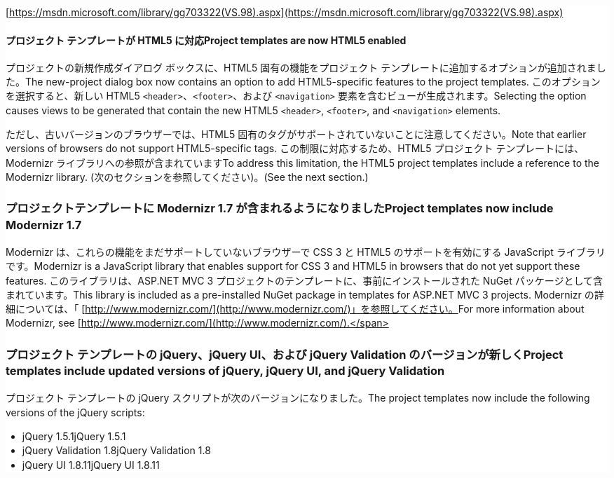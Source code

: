 [https://msdn.microsoft.com/library/gg703322(VS.98).aspx](https://msdn.microsoft.com/library/gg703322(VS.98).aspx)

#### <a name="project-templates-are-now-html5-enabled"></a><span data-ttu-id="6f0e1-275">プロジェクト テンプレートが HTML5 に対応</span><span class="sxs-lookup"><span data-stu-id="6f0e1-275">Project templates are now HTML5 enabled</span></span>

<span data-ttu-id="6f0e1-276">プロジェクトの新規作成ダイアログ ボックスに、HTML5 固有の機能をプロジェクト テンプレートに追加するオプションが追加されました。</span><span class="sxs-lookup"><span data-stu-id="6f0e1-276">The new-project dialog box now contains an option to add HTML5-specific features to the project templates.</span></span> <span data-ttu-id="6f0e1-277">このオプションを選択すると、新しい HTML5 `<header>`、`<footer>`、および `<navigation>` 要素を含むビューが生成されます。</span><span class="sxs-lookup"><span data-stu-id="6f0e1-277">Selecting the option causes views to be generated that contain the new HTML5 `<header>`, `<footer>`, and `<navigation>` elements.</span></span>

<span data-ttu-id="6f0e1-278">ただし、古いバージョンのブラウザーでは、HTML5 固有のタグがサポートされていないことに注意してください。</span><span class="sxs-lookup"><span data-stu-id="6f0e1-278">Note that earlier versions of browsers do not support HTML5-specific tags.</span></span> <span data-ttu-id="6f0e1-279">この制限に対応するため、HTML5 プロジェクト テンプレートには、Modernizr ライブラリへの参照が含まれています</span><span class="sxs-lookup"><span data-stu-id="6f0e1-279">To address this limitation, the HTML5 project templates include a reference to the Modernizr library.</span></span> <span data-ttu-id="6f0e1-280">(次のセクションを参照してください)。</span><span class="sxs-lookup"><span data-stu-id="6f0e1-280">(See the next section.)</span></span>

<a id="tu-Modernizr"></a>
### <a name="project-templates-now-include-modernizr-17"></a><span data-ttu-id="6f0e1-281">プロジェクトテンプレートに Modernizr 1.7 が含まれるようになりました</span><span class="sxs-lookup"><span data-stu-id="6f0e1-281">Project templates now include Modernizr 1.7</span></span>

<span data-ttu-id="6f0e1-282">Modernizr は、これらの機能をまだサポートしていないブラウザーで CSS 3 と HTML5 のサポートを有効にする JavaScript ライブラリです。</span><span class="sxs-lookup"><span data-stu-id="6f0e1-282">Modernizr is a JavaScript library that enables support for CSS 3 and HTML5 in browsers that do not yet support these features.</span></span> <span data-ttu-id="6f0e1-283">このライブラリは、ASP.NET MVC 3 プロジェクトのテンプレートに、事前にインストールされた NuGet パッケージとして含まれています。</span><span class="sxs-lookup"><span data-stu-id="6f0e1-283">This library is included as a pre-installed NuGet package in templates for ASP.NET MVC 3 projects.</span></span> <span data-ttu-id="6f0e1-284">Modernizr の詳細については、「 [http://www.modernizr.com/](http://www.modernizr.com/)」を参照してください。</span><span class="sxs-lookup"><span data-stu-id="6f0e1-284">For more information about Modernizr, see [http://www.modernizr.com/](http://www.modernizr.com/).</span></span>

<a id="tu-UpdatedJQuery"></a>
### <a name="project-templates-include-updated-versions-of-jquery-jquery-ui-and-jquery-validation"></a><span data-ttu-id="6f0e1-285">プロジェクト テンプレートの jQuery、jQuery UI、および jQuery Validation のバージョンが新しく</span><span class="sxs-lookup"><span data-stu-id="6f0e1-285">Project templates include updated versions of jQuery, jQuery UI, and jQuery Validation</span></span>

<span data-ttu-id="6f0e1-286">プロジェクト テンプレートの jQuery スクリプトが次のバージョンになりました。</span><span class="sxs-lookup"><span data-stu-id="6f0e1-286">The project templates now include the following versions of the jQuery scripts:</span></span>

- <span data-ttu-id="6f0e1-287">jQuery 1.5.1</span><span class="sxs-lookup"><span data-stu-id="6f0e1-287">jQuery 1.5.1</span></span>
- <span data-ttu-id="6f0e1-288">jQuery Validation 1.8</span><span class="sxs-lookup"><span data-stu-id="6f0e1-288">jQuery Validation 1.8</span></span>
- <span data-ttu-id="6f0e1-289">jQuery UI 1.8.11</span><span class="sxs-lookup"><span data-stu-id="6f0e1-289">jQuery UI 1.8.11</span></span>
